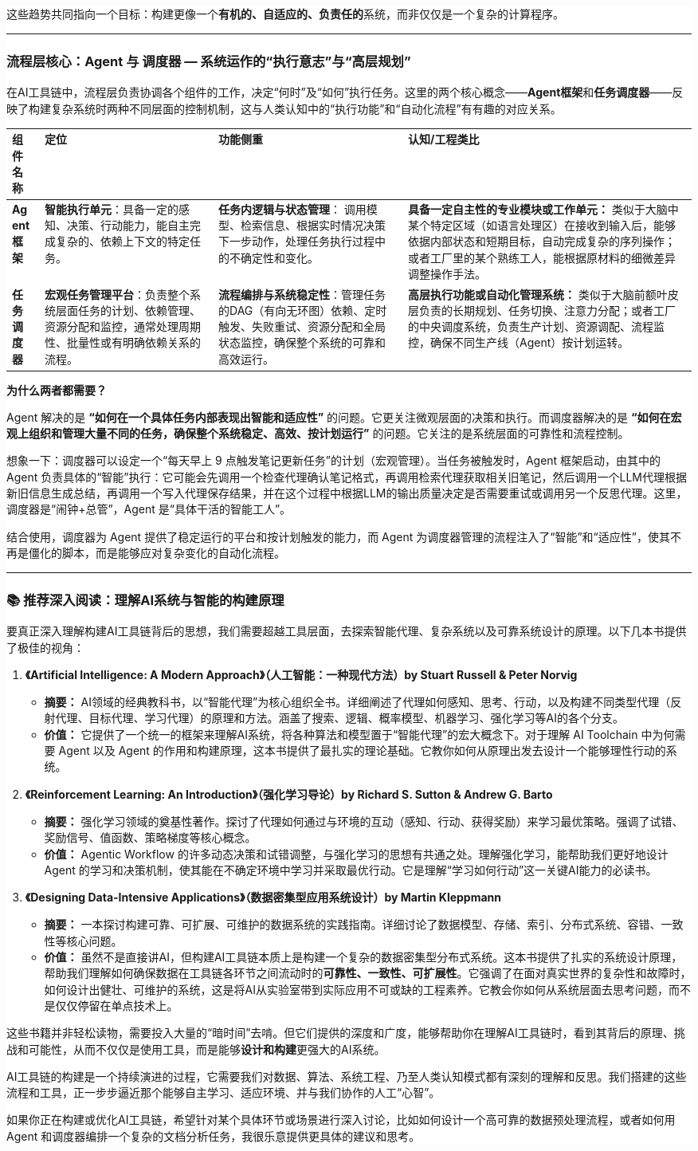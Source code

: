 这些趋势共同指向一个目标：构建更像一个**有机的、自适应的、负责任的**系统，而非仅仅是一个复杂的计算程序。

---

### 流程层核心：Agent 与 调度器 — 系统运作的“执行意志”与“高层规划”

在AI工具链中，流程层负责协调各个组件的工作，决定“何时”及“如何”执行任务。这里的两个核心概念——**Agent框架**和**任务调度器**——反映了构建复杂系统时两种不同层面的控制机制，这与人类认知中的“执行功能”和“自动化流程”有有趣的对应关系。

| 组件名称     | 定位                                                                                                                            | 功能侧重                                                                 | 认知/工程类比                                                                                                                               |
| :----------- | :------------------------------------------------------------------------------------------------------------------------------ | :----------------------------------------------------------------------- | :------------------------------------------------------------------------------------------------------------------------------------------ |
| **Agent框架** | **智能执行单元**：具备一定的感知、决策、行动能力，能自主完成复杂的、依赖上下文的特定任务。                                              | **任务内逻辑与状态管理**： 调用模型、检索信息、根据实时情况决策下一步动作，处理任务执行过程中的不确定性和变化。                                | **具备一定自主性的专业模块或工作单元：** 类似于大脑中某个特定区域（如语言处理区）在接收到输入后，能够依据内部状态和短期目标，自动完成复杂的序列操作；或者工厂里的某个熟练工人，能根据原材料的细微差异调整操作手法。 |
| **任务调度器** | **宏观任务管理平台**：负责整个系统层面任务的计划、依赖管理、资源分配和监控，通常处理周期性、批量性或有明确依赖关系的流程。                  | **流程编排与系统稳定性**：管理任务的DAG（有向无环图）依赖、定时触发、失败重试、资源分配和全局状态监控，确保整个系统的可靠和高效运行。 | **高层执行功能或自动化管理系统：** 类似于大脑前额叶皮层负责的长期规划、任务切换、注意力分配；或者工厂的中央调度系统，负责生产计划、资源调配、流程监控，确保不同生产线（Agent）按计划运转。                                       |

**为什么两者都需要？**

Agent 解决的是 **“如何在一个具体任务内部表现出智能和适应性”** 的问题。它更关注微观层面的决策和执行。而调度器解决的是 **“如何在宏观上组织和管理大量不同的任务，确保整个系统稳定、高效、按计划运行”** 的问题。它关注的是系统层面的可靠性和流程控制。

想象一下：调度器可以设定一个“每天早上 9 点触发笔记更新任务”的计划（宏观管理）。当任务被触发时，Agent 框架启动，由其中的 Agent 负责具体的“智能”执行：它可能会先调用一个检查代理确认笔记格式，再调用检索代理获取相关旧笔记，然后调用一个LLM代理根据新旧信息生成总结，再调用一个写入代理保存结果，并在这个过程中根据LLM的输出质量决定是否需要重试或调用另一个反思代理。这里，调度器是“闹钟+总管”，Agent 是“具体干活的智能工人”。

结合使用，调度器为 Agent 提供了稳定运行的平台和按计划触发的能力，而 Agent 为调度器管理的流程注入了“智能”和“适应性”，使其不再是僵化的脚本，而是能够应对复杂变化的自动化流程。

---

### 📚 推荐深入阅读：理解AI系统与智能的构建原理

要真正深入理解构建AI工具链背后的思想，我们需要超越工具层面，去探索智能代理、复杂系统以及可靠系统设计的原理。以下几本书提供了极佳的视角：

1.  **《Artificial Intelligence: A Modern Approach》（人工智能：一种现代方法）by Stuart Russell & Peter Norvig**
    *   **摘要：** AI领域的经典教科书，以“智能代理”为核心组织全书。详细阐述了代理如何感知、思考、行动，以及构建不同类型代理（反射代理、目标代理、学习代理）的原理和方法。涵盖了搜索、逻辑、概率模型、机器学习、强化学习等AI的各个分支。
    *   **价值：** 它提供了一个统一的框架来理解AI系统，将各种算法和模型置于“智能代理”的宏大概念下。对于理解 AI Toolchain 中为何需要 Agent 以及 Agent 的作用和构建原理，这本书提供了最扎实的理论基础。它教你如何从原理出发去设计一个能够理性行动的系统。

2.  **《Reinforcement Learning: An Introduction》（强化学习导论）by Richard S. Sutton & Andrew G. Barto**
    *   **摘要：** 强化学习领域的奠基性著作。探讨了代理如何通过与环境的互动（感知、行动、获得奖励）来学习最优策略。强调了试错、奖励信号、值函数、策略梯度等核心概念。
    *   **价值：** Agentic Workflow 的许多动态决策和试错调整，与强化学习的思想有共通之处。理解强化学习，能帮助我们更好地设计 Agent 的学习和决策机制，使其能在不确定环境中学习并采取最优行动。它是理解“学习如何行动”这一关键AI能力的必读书。

3.  **《Designing Data-Intensive Applications》（数据密集型应用系统设计）by Martin Kleppmann**
    *   **摘要：** 一本探讨构建可靠、可扩展、可维护的数据系统的实践指南。详细讨论了数据模型、存储、索引、分布式系统、容错、一致性等核心问题。
    *   **价值：** 虽然不是直接讲AI，但构建AI工具链本质上是构建一个复杂的数据密集型分布式系统。这本书提供了扎实的系统设计原理，帮助我们理解如何确保数据在工具链各环节之间流动时的**可靠性、一致性、可扩展性**。它强调了在面对真实世界的复杂性和故障时，如何设计出健壮、可维护的系统，这是将AI从实验室带到实际应用不可或缺的工程素养。它教会你如何从系统层面去思考问题，而不是仅仅停留在单点技术上。

这些书籍并非轻松读物，需要投入大量的“暗时间”去啃。但它们提供的深度和广度，能够帮助你在理解AI工具链时，看到其背后的原理、挑战和可能性，从而不仅仅是使用工具，而是能够**设计和构建**更强大的AI系统。

AI工具链的构建是一个持续演进的过程，它需要我们对数据、算法、系统工程、乃至人类认知模式都有深刻的理解和反思。我们搭建的这些流程和工具，正一步步逼近那个能够自主学习、适应环境、并与我们协作的人工“心智”。

如果你正在构建或优化AI工具链，希望针对某个具体环节或场景进行深入讨论，比如如何设计一个高可靠的数据预处理流程，或者如何用 Agent 和调度器编排一个复杂的文档分析任务，我很乐意提供更具体的建议和思考。